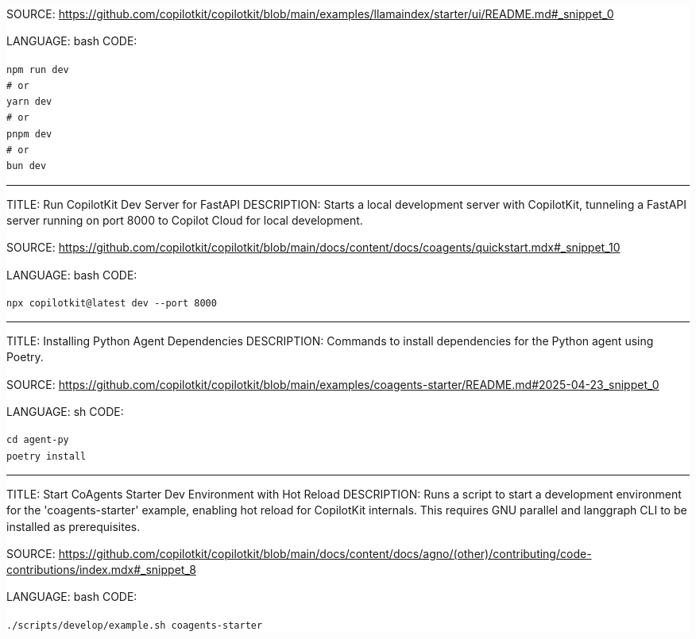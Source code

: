 SOURCE: https://github.com/copilotkit/copilotkit/blob/main/examples/llamaindex/starter/ui/README.md#_snippet_0

LANGUAGE: bash
CODE:
```
npm run dev
# or
yarn dev
# or
pnpm dev
# or
bun dev
```

----------------------------------------

TITLE: Run CopilotKit Dev Server for FastAPI
DESCRIPTION: Starts a local development server with CopilotKit, tunneling a FastAPI server running on port 8000 to Copilot Cloud for local development.

SOURCE: https://github.com/copilotkit/copilotkit/blob/main/docs/content/docs/coagents/quickstart.mdx#_snippet_10

LANGUAGE: bash
CODE:
```
npx copilotkit@latest dev --port 8000
```

----------------------------------------

TITLE: Installing Python Agent Dependencies
DESCRIPTION: Commands to install dependencies for the Python agent using Poetry.

SOURCE: https://github.com/copilotkit/copilotkit/blob/main/examples/coagents-starter/README.md#2025-04-23_snippet_0

LANGUAGE: sh
CODE:
```
cd agent-py
poetry install
```

----------------------------------------

TITLE: Start CoAgents Starter Dev Environment with Hot Reload
DESCRIPTION: Runs a script to start a development environment for the 'coagents-starter' example, enabling hot reload for CopilotKit internals. This requires GNU parallel and langgraph CLI to be installed as prerequisites.

SOURCE: https://github.com/copilotkit/copilotkit/blob/main/docs/content/docs/agno/(other)/contributing/code-contributions/index.mdx#_snippet_8

LANGUAGE: bash
CODE:
```
./scripts/develop/example.sh coagents-starter
```
